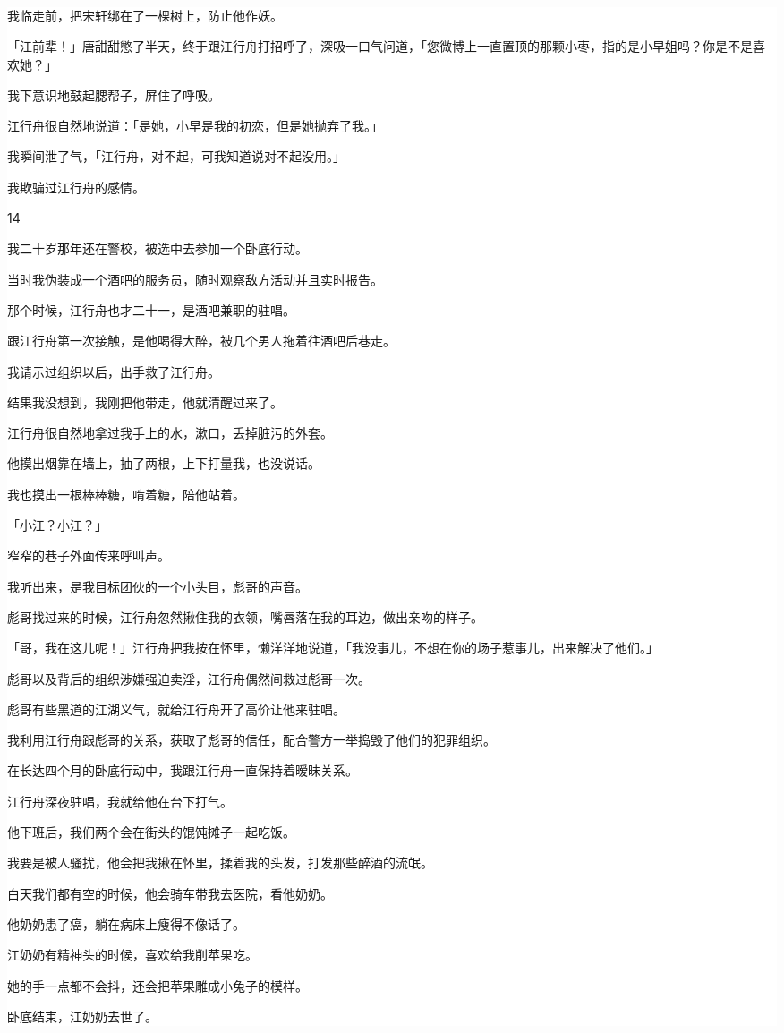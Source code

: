 我临走前，把宋轩绑在了一棵树上，防止他作妖。

「江前辈！」唐甜甜憋了半天，终于跟江行舟打招呼了，深吸一口气问道，「您微博上一直置顶的那颗小枣，指的是小早姐吗？你是不是喜欢她？」

我下意识地鼓起腮帮子，屏住了呼吸。

江行舟很自然地说道：「是她，小早是我的初恋，但是她抛弃了我。」

我瞬间泄了气，「江行舟，对不起，可我知道说对不起没用。」

我欺骗过江行舟的感情。

14

我二十岁那年还在警校，被选中去参加一个卧底行动。

当时我伪装成一个酒吧的服务员，随时观察敌方活动并且实时报告。

那个时候，江行舟也才二十一，是酒吧兼职的驻唱。

跟江行舟第一次接触，是他喝得大醉，被几个男人拖着往酒吧后巷走。

我请示过组织以后，出手救了江行舟。

结果我没想到，我刚把他带走，他就清醒过来了。

江行舟很自然地拿过我手上的水，漱口，丢掉脏污的外套。

他摸出烟靠在墙上，抽了两根，上下打量我，也没说话。

我也摸出一根棒棒糖，啃着糖，陪他站着。

「小江？小江？」

窄窄的巷子外面传来呼叫声。

我听出来，是我目标团伙的一个小头目，彪哥的声音。

彪哥找过来的时候，江行舟忽然揪住我的衣领，嘴唇落在我的耳边，做出亲吻的样子。

「哥，我在这儿呢！」江行舟把我按在怀里，懒洋洋地说道，「我没事儿，不想在你的场子惹事儿，出来解决了他们。」

彪哥以及背后的组织涉嫌强迫卖淫，江行舟偶然间救过彪哥一次。

彪哥有些黑道的江湖义气，就给江行舟开了高价让他来驻唱。

我利用江行舟跟彪哥的关系，获取了彪哥的信任，配合警方一举捣毁了他们的犯罪组织。

在长达四个月的卧底行动中，我跟江行舟一直保持着暧昧关系。

江行舟深夜驻唱，我就给他在台下打气。

他下班后，我们两个会在街头的馄饨摊子一起吃饭。

我要是被人骚扰，他会把我揪在怀里，揉着我的头发，打发那些醉酒的流氓。

白天我们都有空的时候，他会骑车带我去医院，看他奶奶。

他奶奶患了癌，躺在病床上瘦得不像话了。

江奶奶有精神头的时候，喜欢给我削苹果吃。

她的手一点都不会抖，还会把苹果雕成小兔子的模样。

卧底结束，江奶奶去世了。

